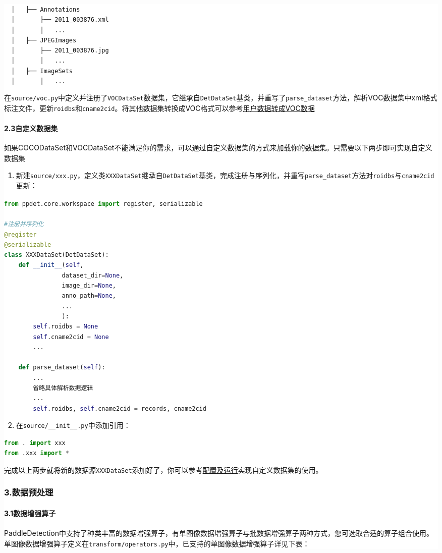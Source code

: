 ```
  │   ├── Annotations
  │       ├── 2011_003876.xml
  │       │   ...
  │   ├── JPEGImages
  │       ├── 2011_003876.jpg
  │       │   ...
  │   ├── ImageSets
  │       │   ...
  ```
在`source/voc.py`中定义并注册了`VOCDataSet`数据集，它继承自`DetDataSet`基类，并重写了`parse_dataset`方法，解析VOC数据集中xml格式标注文件，更新`roidbs`和`cname2cid`。将其他数据集转换成VOC格式可以参考[用户数据转成VOC数据](../tutorials/PrepareDataSet.md#用户数据转成VOC数据)

#### 2.3自定义数据集
如果COCODataSet和VOCDataSet不能满足你的需求，可以通过自定义数据集的方式来加载你的数据集。只需要以下两步即可实现自定义数据集

1. 新建`source/xxx.py`，定义类`XXXDataSet`继承自`DetDataSet`基类，完成注册与序列化，并重写`parse_dataset`方法对`roidbs`与`cname2cid`更新：
  ```python
  from ppdet.core.workspace import register, serializable

  #注册并序列化
  @register
  @serializable
  class XXXDataSet(DetDataSet):
      def __init__(self,
                  dataset_dir=None,
                  image_dir=None,
                  anno_path=None,
                  ...
                  ):
          self.roidbs = None
          self.cname2cid = None
          ...

      def parse_dataset(self):
          ...
          省略具体解析数据逻辑
          ...
          self.roidbs, self.cname2cid = records, cname2cid
  ```

2. 在`source/__init__.py`中添加引用：
  ```python
  from . import xxx
  from .xxx import *
  ```
完成以上两步就将新的数据源`XXXDataSet`添加好了，你可以参考[配置及运行](#5.配置及运行)实现自定义数据集的使用。

### 3.数据预处理

#### 3.1数据增强算子
PaddleDetection中支持了种类丰富的数据增强算子，有单图像数据增强算子与批数据增强算子两种方式，您可选取合适的算子组合使用。单图像数据增强算子定义在`transform/operators.py`中，已支持的单图像数据增强算子详见下表：
